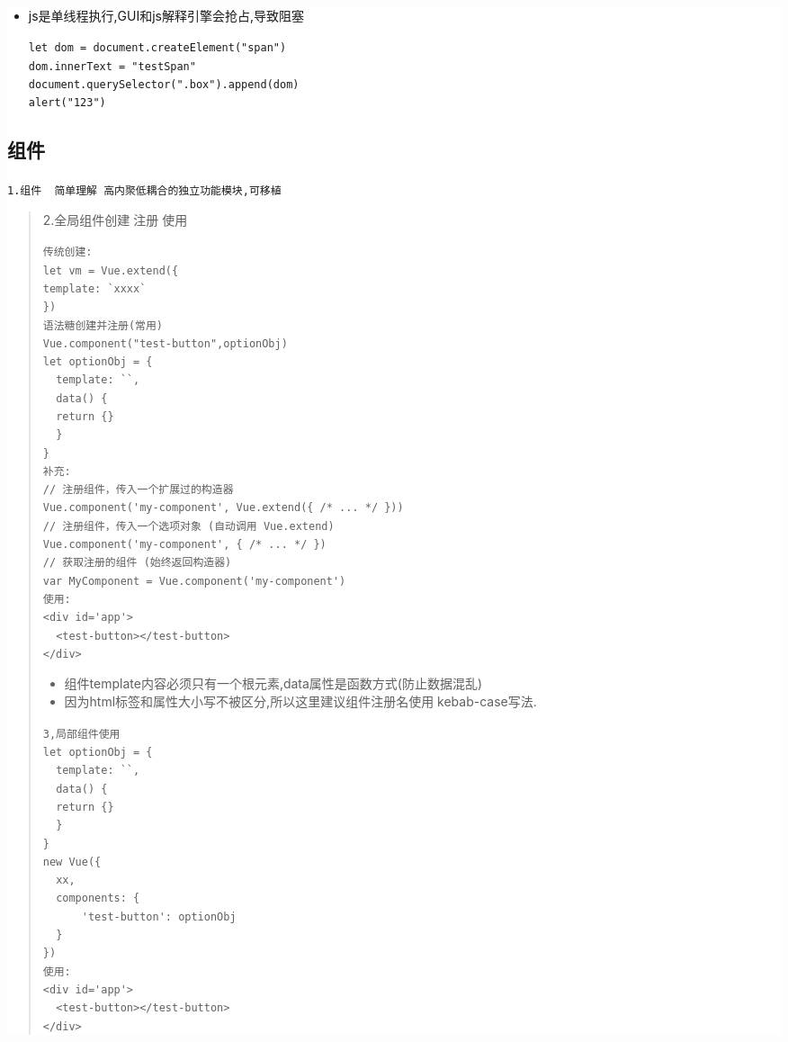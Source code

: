 + js是单线程执行,GUI和js解释引擎会抢占,导致阻塞

  ```
  let dom = document.createElement("span")
  dom.innerText = "testSpan"
  document.querySelector(".box").append(dom)
  alert("123")
  ```

  

## 组件

```
1.组件  简单理解 高内聚低耦合的独立功能模块,可移植
```

>2.全局组件创建 注册 使用
>
>```
>传统创建:
>let vm = Vue.extend({
>template: `xxxx`
>})
>语法糖创建并注册(常用)
>Vue.component("test-button",optionObj)
>let optionObj = {
>	template: ``,
>	data() {
>	return {}
>	}
>}
>补充:
>// 注册组件，传入一个扩展过的构造器
>Vue.component('my-component', Vue.extend({ /* ... */ }))
>// 注册组件，传入一个选项对象 (自动调用 Vue.extend)
>Vue.component('my-component', { /* ... */ })
>// 获取注册的组件 (始终返回构造器)
>var MyComponent = Vue.component('my-component')
>使用:
><div id='app'>
>	<test-button></test-button>
></div>
>```
>
>+ 组件template内容必须只有一个根元素,data属性是函数方式(防止数据混乱)
>+ 因为html标签和属性大小写不被区分,所以这里建议组件注册名使用 kebab-case写法.
>
>```
>3,局部组件使用
>let optionObj = {
>	template: ``,
>	data() {
>	return {}
>	}
>}
>new Vue({
>	xx,
>	components: {
>		'test-button': optionObj
>	}
>})
>使用:
><div id='app'>
>	<test-button></test-button>
></div>